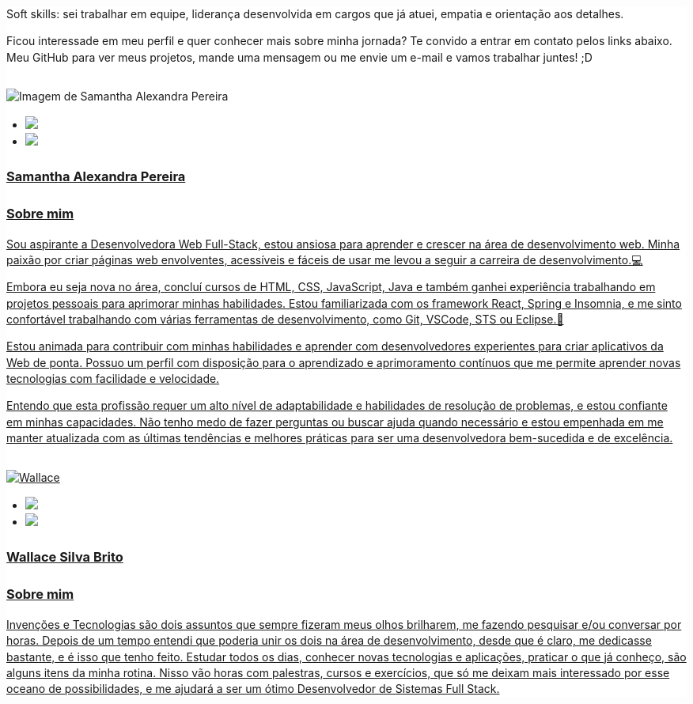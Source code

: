 Soft skills: sei trabalhar em equipe, liderança desenvolvida em cargos que já atuei, empatia e orientação aos detalhes.

Ficou interessade em meu perfil e quer conhecer mais sobre minha jornada? Te convido a entrar em contato pelos links abaixo. Meu GitHub para ver meus projetos, mande uma mensagem ou me envie um e-mail e vamos trabalhar juntes! ;D

##

<img width="200px" src="https://user-images.githubusercontent.com/123910027/227732191-4385c938-5b77-4feb-8d64-a5b486763fdd.jpg" alt="Imagem de Samantha Alexandra Pereira"></br>
  - <a href="https://www.linkedin.com/in/samantha-alexandra-pereira/" target="_blank"><img src="https://img.shields.io/badge/-LinkedIn-%230077B5?style=for-the-badge&logo=linkedin&logoColor=white" target="_blank">
  - <a href="https://github.com/SammyLexa" target="_blank"><img src="https://img.shields.io/badge/GitHub-100000?style=for-the-badge&logo=github&logoColor=white" target="_blank">
<h3>Samantha Alexandra Pereira</h3>
<h3>Sobre mim</h3>
Sou aspirante a Desenvolvedora Web Full-Stack, estou ansiosa para aprender e crescer na área de desenvolvimento web. Minha paixão por criar páginas web envolventes, acessíveis e fáceis de usar me levou a seguir a carreira de desenvolvimento.💻

Embora eu seja nova no área, concluí cursos de HTML, CSS, JavaScript, Java e também ganhei experiência trabalhando em projetos pessoais para aprimorar minhas habilidades. Estou familiarizada com os framework React, Spring e Insomnia, e me sinto confortável trabalhando com várias ferramentas de desenvolvimento, como Git, VSCode, STS ou Eclipse.💜

Estou animada para contribuir com minhas habilidades e aprender com desenvolvedores experientes para criar aplicativos da Web de ponta. Possuo um perfil com disposição para o aprendizado e aprimoramento contínuos que me permite aprender novas tecnologias com facilidade e velocidade.

Entendo que esta profissão requer um alto nível de adaptabilidade e habilidades de resolução de problemas, e estou confiante em minhas capacidades. Não tenho medo de fazer perguntas ou buscar ajuda quando necessário e estou empenhada em me manter atualizada com as últimas tendências e melhores práticas para ser uma desenvolvedora bem-sucedida e de excelência.

##
<img width="200px" src="https://user-images.githubusercontent.com/123910027/227934144-deab4127-fa4a-48e3-9653-71033e1ba670.jpg" alt="Wallace"></br>
  - <a href="https://www.linkedin.com/in/wallacesb/" target="_blank"><img src="https://img.shields.io/badge/-LinkedIn-%230077B5?style=for-the-badge&logo=linkedin&logoColor=white" target="_blank">
  - <a href="https://github.com/Wall90s" target="_blank"><img src="https://img.shields.io/badge/GitHub-100000?style=for-the-badge&logo=github&logoColor=white" target="_blank">
<h3>Wallace Silva Brito</h3>
<h3>Sobre mim</h3>
Invenções e Tecnologias são dois assuntos que sempre fizeram meus olhos brilharem, me fazendo pesquisar e/ou conversar por horas. Depois de um tempo entendi que poderia unir os dois na área de desenvolvimento, desde que é claro, me dedicasse bastante, e é isso que tenho feito. Estudar todos os dias, conhecer novas tecnologias e aplicações, praticar o que já conheço, são alguns itens da minha rotina. Nisso vão horas com palestras, cursos e exercícios, que só me deixam mais interessado por esse oceano de possibilidades, e me ajudará a ser um ótimo Desenvolvedor de Sistemas Full Stack.

##

